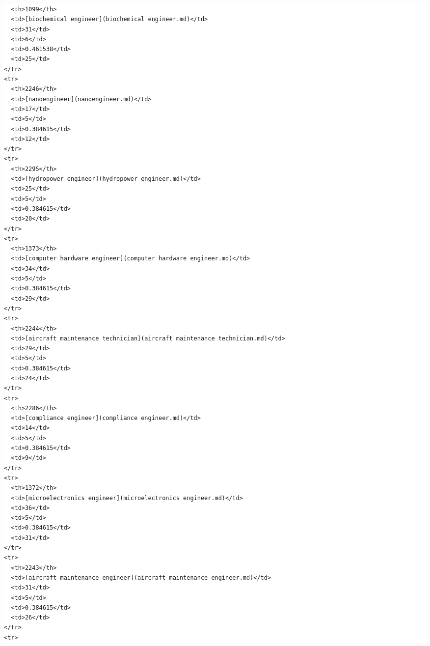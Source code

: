       <th>1099</th>
      <td>[biochemical engineer](biochemical engineer.md)</td>
      <td>31</td>
      <td>6</td>
      <td>0.461538</td>
      <td>25</td>
    </tr>
    <tr>
      <th>2246</th>
      <td>[nanoengineer](nanoengineer.md)</td>
      <td>17</td>
      <td>5</td>
      <td>0.384615</td>
      <td>12</td>
    </tr>
    <tr>
      <th>2295</th>
      <td>[hydropower engineer](hydropower engineer.md)</td>
      <td>25</td>
      <td>5</td>
      <td>0.384615</td>
      <td>20</td>
    </tr>
    <tr>
      <th>1373</th>
      <td>[computer hardware engineer](computer hardware engineer.md)</td>
      <td>34</td>
      <td>5</td>
      <td>0.384615</td>
      <td>29</td>
    </tr>
    <tr>
      <th>2244</th>
      <td>[aircraft maintenance technician](aircraft maintenance technician.md)</td>
      <td>29</td>
      <td>5</td>
      <td>0.384615</td>
      <td>24</td>
    </tr>
    <tr>
      <th>2286</th>
      <td>[compliance engineer](compliance engineer.md)</td>
      <td>14</td>
      <td>5</td>
      <td>0.384615</td>
      <td>9</td>
    </tr>
    <tr>
      <th>1372</th>
      <td>[microelectronics engineer](microelectronics engineer.md)</td>
      <td>36</td>
      <td>5</td>
      <td>0.384615</td>
      <td>31</td>
    </tr>
    <tr>
      <th>2243</th>
      <td>[aircraft maintenance engineer](aircraft maintenance engineer.md)</td>
      <td>31</td>
      <td>5</td>
      <td>0.384615</td>
      <td>26</td>
    </tr>
    <tr>